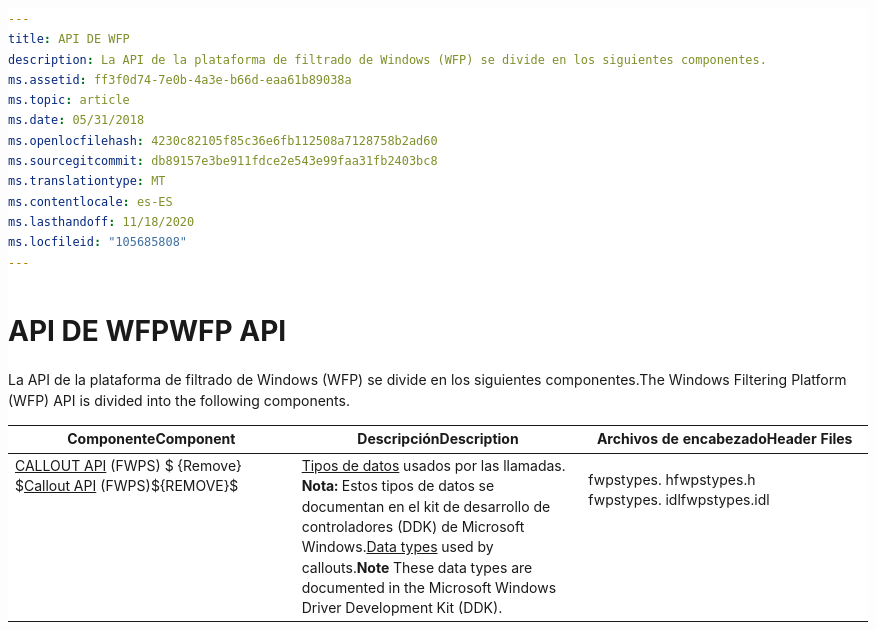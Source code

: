 ```yaml
---
title: API DE WFP
description: La API de la plataforma de filtrado de Windows (WFP) se divide en los siguientes componentes.
ms.assetid: ff3f0d74-7e0b-4a3e-b66d-eaa61b89038a
ms.topic: article
ms.date: 05/31/2018
ms.openlocfilehash: 4230c82105f85c36e6fb112508a7128758b2ad60
ms.sourcegitcommit: db89157e3be911fdce2e543e99faa31fb2403bc8
ms.translationtype: MT
ms.contentlocale: es-ES
ms.lasthandoff: 11/18/2020
ms.locfileid: "105685808"
---
```

# <a name="wfp-api"></a><span data-ttu-id="8c791-103">API DE WFP</span><span class="sxs-lookup"><span data-stu-id="8c791-103">WFP API</span></span>

<span data-ttu-id="8c791-104">La API de la plataforma de filtrado de Windows (WFP) se divide en los siguientes componentes.</span><span class="sxs-lookup"><span data-stu-id="8c791-104">The Windows Filtering Platform (WFP) API is divided into the following components.</span></span>



<table>
<colgroup>
<col style="width: 33%" />
<col style="width: 33%" />
<col style="width: 33%" />
</colgroup>
<thead>
<tr class="header">
<th><span data-ttu-id="8c791-105">Componente</span><span class="sxs-lookup"><span data-stu-id="8c791-105">Component</span></span></th>
<th><span data-ttu-id="8c791-106">Descripción</span><span class="sxs-lookup"><span data-stu-id="8c791-106">Description</span></span></th>
<th><span data-ttu-id="8c791-107">Archivos de encabezado</span><span class="sxs-lookup"><span data-stu-id="8c791-107">Header Files</span></span></th>
</tr>
</thead>
<tbody>
<tr class="odd">
<td rowspan="2"><span data-ttu-id="8c791-108"><a href="/windows-hardware/drivers/ddi/_netvista/">CALLOUT API</a> (FWPS) $ {Remove} $</span><span class="sxs-lookup"><span data-stu-id="8c791-108"><a href="/windows-hardware/drivers/ddi/_netvista/">Callout API</a> (FWPS)${REMOVE}$</span></span><br />
</td>
<td><span data-ttu-id="8c791-109"><a href="/windows-hardware/drivers/ddi/_netvista/">Tipos de datos</a> usados por las llamadas. <strong>Nota:</strong>  Estos tipos de datos se documentan en el kit de desarrollo de controladores (DDK) de Microsoft Windows.</span><span class="sxs-lookup"><span data-stu-id="8c791-109"><a href="/windows-hardware/drivers/ddi/_netvista/">Data types</a> used by callouts.<strong>Note</strong>  These data types are documented in the Microsoft Windows Driver Development Kit (DDK).</span></span><br/></td>
<td><dl> <span data-ttu-id="8c791-110">fwpstypes. h</span><span class="sxs-lookup"><span data-stu-id="8c791-110">fwpstypes.h</span></span><br />
<span data-ttu-id="8c791-111">fwpstypes. idl</span><span class="sxs-lookup"><span data-stu-id="8c791-111">fwpstypes.idl</span></span><br />
</dl></td>
</tr>
<tr class="even">